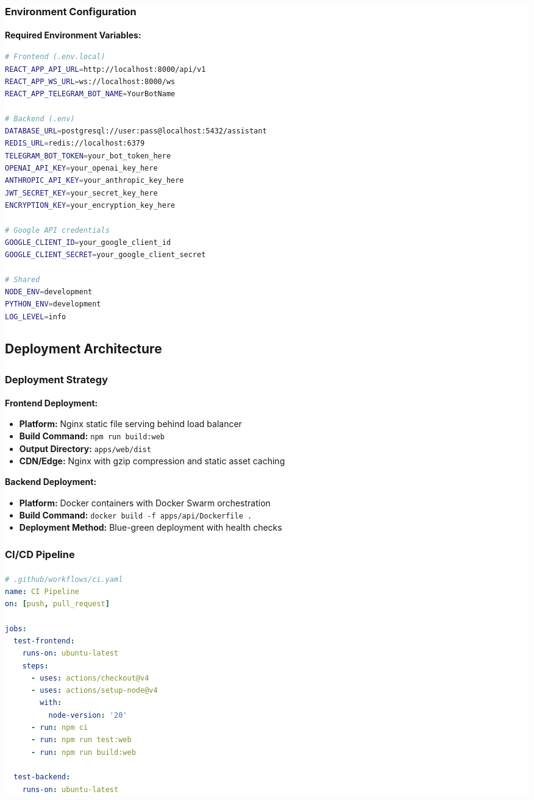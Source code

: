 ### Environment Configuration

**Required Environment Variables:**

```bash
# Frontend (.env.local)
REACT_APP_API_URL=http://localhost:8000/api/v1
REACT_APP_WS_URL=ws://localhost:8000/ws
REACT_APP_TELEGRAM_BOT_NAME=YourBotName

# Backend (.env)  
DATABASE_URL=postgresql://user:pass@localhost:5432/assistant
REDIS_URL=redis://localhost:6379
TELEGRAM_BOT_TOKEN=your_bot_token_here
OPENAI_API_KEY=your_openai_key_here
ANTHROPIC_API_KEY=your_anthropic_key_here
JWT_SECRET_KEY=your_secret_key_here
ENCRYPTION_KEY=your_encryption_key_here

# Google API credentials
GOOGLE_CLIENT_ID=your_google_client_id
GOOGLE_CLIENT_SECRET=your_google_client_secret

# Shared
NODE_ENV=development
PYTHON_ENV=development
LOG_LEVEL=info
```

## Deployment Architecture

### Deployment Strategy

**Frontend Deployment:**
- **Platform:** Nginx static file serving behind load balancer
- **Build Command:** `npm run build:web`
- **Output Directory:** `apps/web/dist`
- **CDN/Edge:** Nginx with gzip compression and static asset caching

**Backend Deployment:**
- **Platform:** Docker containers with Docker Swarm orchestration
- **Build Command:** `docker build -f apps/api/Dockerfile .`
- **Deployment Method:** Blue-green deployment with health checks

### CI/CD Pipeline

```yaml
# .github/workflows/ci.yaml
name: CI Pipeline
on: [push, pull_request]

jobs:
  test-frontend:
    runs-on: ubuntu-latest
    steps:
      - uses: actions/checkout@v4
      - uses: actions/setup-node@v4
        with:
          node-version: '20'
      - run: npm ci
      - run: npm run test:web
      - run: npm run build:web

  test-backend:
    runs-on: ubuntu-latest
```